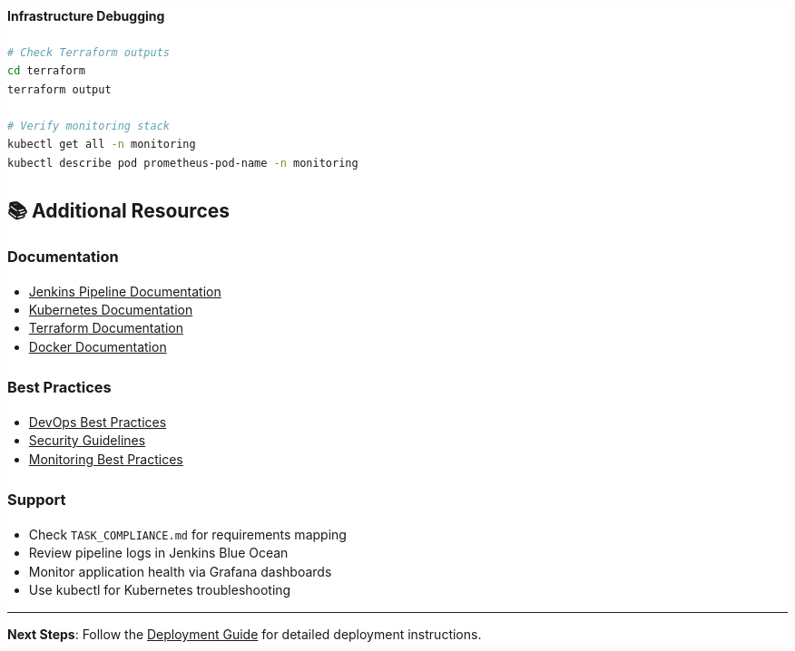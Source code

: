 #### Infrastructure Debugging
```bash
# Check Terraform outputs
cd terraform
terraform output

# Verify monitoring stack
kubectl get all -n monitoring
kubectl describe pod prometheus-pod-name -n monitoring
```

## 📚 Additional Resources

### Documentation
- [Jenkins Pipeline Documentation](https://www.jenkins.io/doc/book/pipeline/)
- [Kubernetes Documentation](https://kubernetes.io/docs/)
- [Terraform Documentation](https://www.terraform.io/docs/)
- [Docker Documentation](https://docs.docker.com/)

### Best Practices
- [DevOps Best Practices](./DEVOPS_BEST_PRACTICES.md)
- [Security Guidelines](./SECURITY_GUIDELINES.md)
- [Monitoring Best Practices](./MONITORING_GUIDE.md)

### Support
- Check `TASK_COMPLIANCE.md` for requirements mapping
- Review pipeline logs in Jenkins Blue Ocean
- Monitor application health via Grafana dashboards
- Use kubectl for Kubernetes troubleshooting

---

**Next Steps**: Follow the [Deployment Guide](./DEPLOYMENT_GUIDE.md) for detailed deployment instructions.
